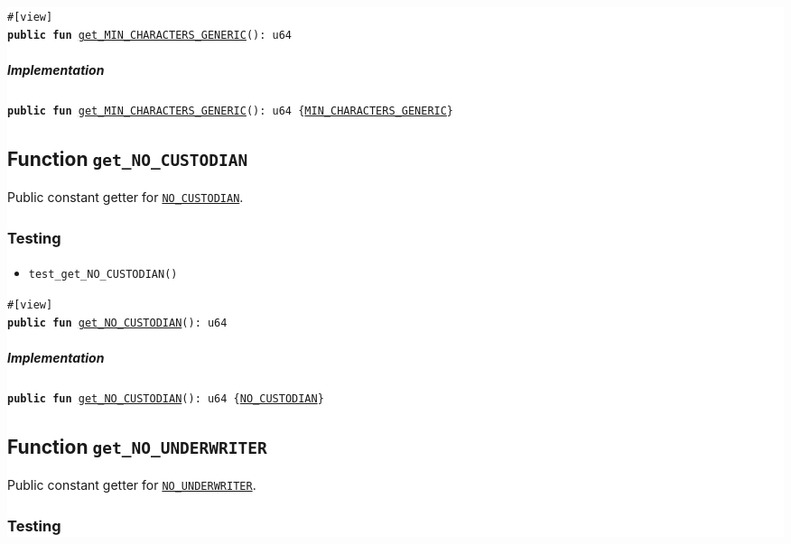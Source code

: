 <pre><code>#[view]
<b>public</b> <b>fun</b> <a href="registry.md#0xc0deb00c_registry_get_MIN_CHARACTERS_GENERIC">get_MIN_CHARACTERS_GENERIC</a>(): u64
</code></pre>



##### Implementation


<pre><code><b>public</b> <b>fun</b> <a href="registry.md#0xc0deb00c_registry_get_MIN_CHARACTERS_GENERIC">get_MIN_CHARACTERS_GENERIC</a>(): u64 {<a href="registry.md#0xc0deb00c_registry_MIN_CHARACTERS_GENERIC">MIN_CHARACTERS_GENERIC</a>}
</code></pre>



<a id="0xc0deb00c_registry_get_NO_CUSTODIAN"></a>

## Function `get_NO_CUSTODIAN`

Public constant getter for <code><a href="registry.md#0xc0deb00c_registry_NO_CUSTODIAN">NO_CUSTODIAN</a></code>.


<a id="@Testing_19"></a>

### Testing


* <code>test_get_NO_CUSTODIAN()</code>


<pre><code>#[view]
<b>public</b> <b>fun</b> <a href="registry.md#0xc0deb00c_registry_get_NO_CUSTODIAN">get_NO_CUSTODIAN</a>(): u64
</code></pre>



##### Implementation


<pre><code><b>public</b> <b>fun</b> <a href="registry.md#0xc0deb00c_registry_get_NO_CUSTODIAN">get_NO_CUSTODIAN</a>(): u64 {<a href="registry.md#0xc0deb00c_registry_NO_CUSTODIAN">NO_CUSTODIAN</a>}
</code></pre>



<a id="0xc0deb00c_registry_get_NO_UNDERWRITER"></a>

## Function `get_NO_UNDERWRITER`

Public constant getter for <code><a href="registry.md#0xc0deb00c_registry_NO_UNDERWRITER">NO_UNDERWRITER</a></code>.


<a id="@Testing_20"></a>

### Testing
